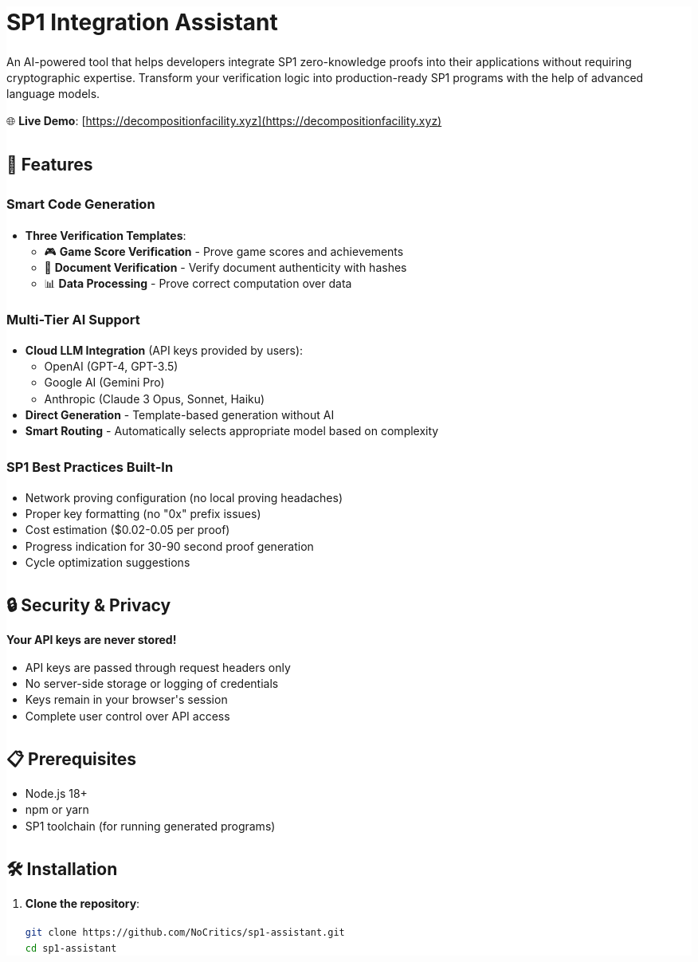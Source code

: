 # SP1 Integration Assistant

An AI-powered tool that helps developers integrate SP1 zero-knowledge proofs into their applications without requiring cryptographic expertise. Transform your verification logic into production-ready SP1 programs with the help of advanced language models.

🌐 **Live Demo**: [https://decompositionfacility.xyz](https://decompositionfacility.xyz)

## 🚀 Features

### Smart Code Generation
- **Three Verification Templates**:
  - 🎮 **Game Score Verification** - Prove game scores and achievements
  - 📄 **Document Verification** - Verify document authenticity with hashes
  - 📊 **Data Processing** - Prove correct computation over data

### Multi-Tier AI Support
- **Cloud LLM Integration** (API keys provided by users):
  - OpenAI (GPT-4, GPT-3.5)
  - Google AI (Gemini Pro)
  - Anthropic (Claude 3 Opus, Sonnet, Haiku)
- **Direct Generation** - Template-based generation without AI
- **Smart Routing** - Automatically selects appropriate model based on complexity

### SP1 Best Practices Built-In
- Network proving configuration (no local proving headaches)
- Proper key formatting (no "0x" prefix issues)
- Cost estimation ($0.02-0.05 per proof)
- Progress indication for 30-90 second proof generation
- Cycle optimization suggestions

## 🔒 Security & Privacy

**Your API keys are never stored!** 
- API keys are passed through request headers only
- No server-side storage or logging of credentials
- Keys remain in your browser's session
- Complete user control over API access

## 📋 Prerequisites

- Node.js 18+ 
- npm or yarn
- SP1 toolchain (for running generated programs)

## 🛠️ Installation

1. **Clone the repository**:
   ```bash
   git clone https://github.com/NoCritics/sp1-assistant.git
   cd sp1-assistant
   ```
